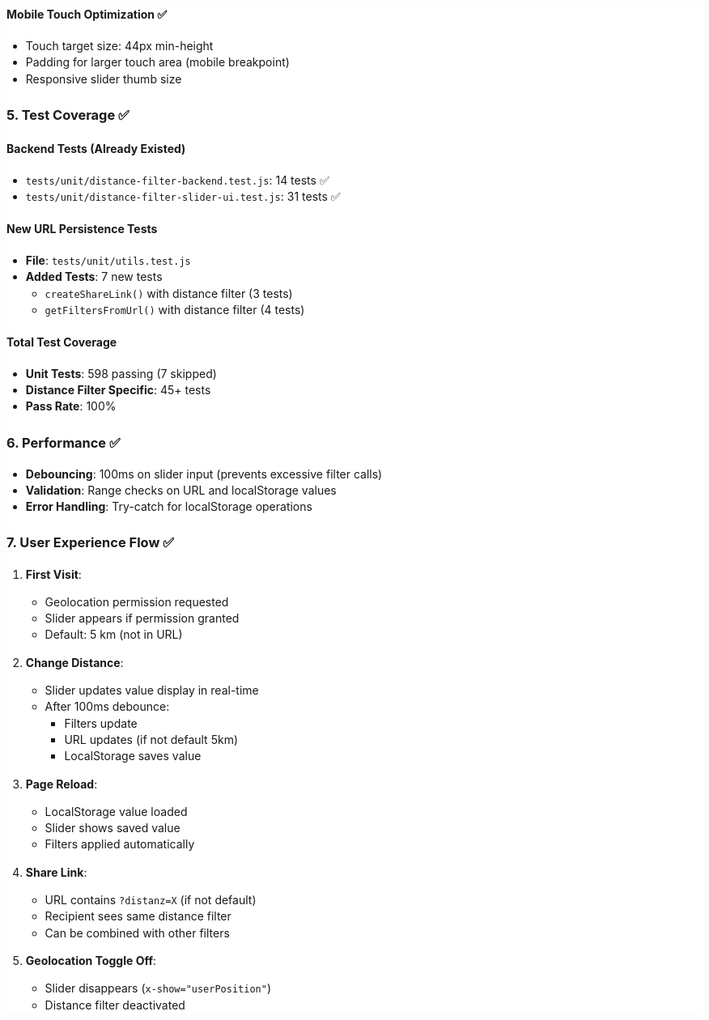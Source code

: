 #### Mobile Touch Optimization ✅
- Touch target size: 44px min-height
- Padding for larger touch area (mobile breakpoint)
- Responsive slider thumb size

### 5. Test Coverage ✅

#### Backend Tests (Already Existed)
- `tests/unit/distance-filter-backend.test.js`: 14 tests ✅
- `tests/unit/distance-filter-slider-ui.test.js`: 31 tests ✅

#### New URL Persistence Tests
- **File**: `tests/unit/utils.test.js`
- **Added Tests**: 7 new tests
  - `createShareLink()` with distance filter (3 tests)
  - `getFiltersFromUrl()` with distance filter (4 tests)

#### Total Test Coverage
- **Unit Tests**: 598 passing (7 skipped)
- **Distance Filter Specific**: 45+ tests
- **Pass Rate**: 100%

### 6. Performance ✅

- **Debouncing**: 100ms on slider input (prevents excessive filter calls)
- **Validation**: Range checks on URL and localStorage values
- **Error Handling**: Try-catch for localStorage operations

### 7. User Experience Flow ✅

1. **First Visit**:
   - Geolocation permission requested
   - Slider appears if permission granted
   - Default: 5 km (not in URL)

2. **Change Distance**:
   - Slider updates value display in real-time
   - After 100ms debounce:
     - Filters update
     - URL updates (if not default 5km)
     - LocalStorage saves value

3. **Page Reload**:
   - LocalStorage value loaded
   - Slider shows saved value
   - Filters applied automatically

4. **Share Link**:
   - URL contains `?distanz=X` (if not default)
   - Recipient sees same distance filter
   - Can be combined with other filters

5. **Geolocation Toggle Off**:
   - Slider disappears (`x-show="userPosition"`)
   - Distance filter deactivated
